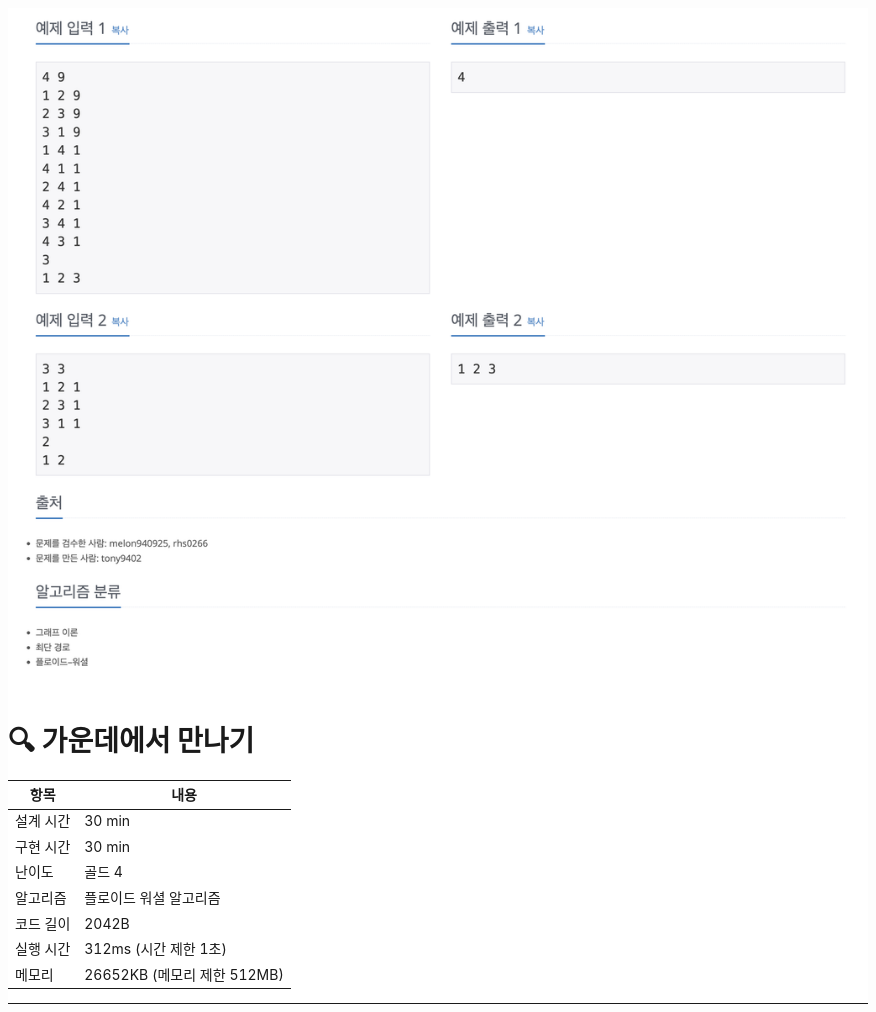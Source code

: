 <img src="./assets/photo2.png" width="100%" />

# 🔍 가운데에서 만나기

| 항목    | 내용                     |
|-------|------------------------|
| 설계 시간 | 30 min                 |
| 구현 시간 | 30 min                 |
| 난이도   | 골드 4                   |
| 알고리즘  | 플로이드 워셜 알고리즘           |
| 코드 길이 | 2042B                  |
| 실행 시간 | 312ms (시간 제한 1초)       |
| 메모리   | 26652KB (메모리 제한 512MB) |

---